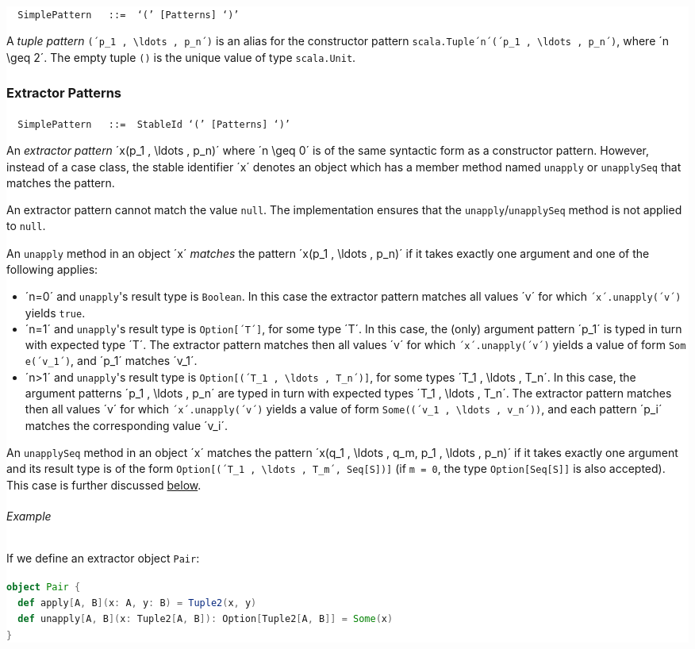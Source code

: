 ```ebnf
  SimplePattern   ::=  ‘(’ [Patterns] ‘)’
```

A _tuple pattern_ `(´p_1 , \ldots , p_n´)` is an alias
for the constructor pattern `scala.Tuple´n´(´p_1 , \ldots , p_n´)`,
where ´n \geq 2´. The empty tuple
`()` is the unique value of type `scala.Unit`.

### Extractor Patterns

```ebnf
  SimplePattern   ::=  StableId ‘(’ [Patterns] ‘)’
```

An _extractor pattern_ ´x(p_1 , \ldots , p_n)´ where ´n \geq 0´ is of
the same syntactic form as a constructor pattern. However, instead of
a case class, the stable identifier ´x´ denotes an object which has a
member method named `unapply` or `unapplySeq` that matches
the pattern.

An extractor pattern cannot match the value `null`. The implementation
ensures that the `unapply`/`unapplySeq` method is not applied to `null`.

An `unapply` method in an object ´x´ _matches_ the pattern
´x(p_1 , \ldots , p_n)´ if it takes exactly one argument and one of
the following applies:

* ´n=0´ and `unapply`'s result type is `Boolean`. In this case
  the extractor pattern matches all values ´v´ for which
  `´x´.unapply(´v´)` yields `true`.
* ´n=1´ and `unapply`'s result type is `Option[´T´]`, for some
  type ´T´.  In this case, the (only) argument pattern ´p_1´ is typed in
  turn with expected type ´T´.  The extractor pattern matches then all
  values ´v´ for which `´x´.unapply(´v´)` yields a value of form
  `Some(´v_1´)`, and ´p_1´ matches ´v_1´.
* ´n>1´ and `unapply`'s result type is
  `Option[(´T_1 , \ldots , T_n´)]`, for some
  types ´T_1 , \ldots , T_n´.  In this case, the argument patterns ´p_1
  , \ldots , p_n´ are typed in turn with expected types ´T_1 , \ldots ,
  T_n´.  The extractor pattern matches then all values ´v´ for which
  `´x´.unapply(´v´)` yields a value of form
  `Some((´v_1 , \ldots , v_n´))`, and each pattern
  ´p_i´ matches the corresponding value ´v_i´.

An `unapplySeq` method in an object ´x´ matches the pattern
´x(q_1 , \ldots , q_m, p_1 , \ldots , p_n)´ if it takes exactly one argument
and its result type is of the form `Option[(´T_1 , \ldots , T_m´, Seq[S])]` (if `m = 0`, the type `Option[Seq[S]]` is also accepted).
This case is further discussed [below](#pattern-sequences).

###### Example

If we define an extractor object `Pair`:

```scala
object Pair {
  def apply[A, B](x: A, y: B) = Tuple2(x, y)
  def unapply[A, B](x: Tuple2[A, B]): Option[Tuple2[A, B]] = Some(x)
}
```
